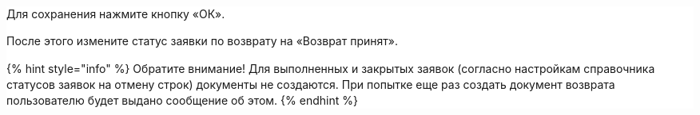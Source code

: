 Для сохранения нажмите кнопку «ОК».

После этого измените статус заявки по возврату на «Возврат принят».

{% hint style="info" %}
Обратите внимание! Для выполненных и закрытых заявок \(согласно настройкам справочника статусов заявок на отмену строк\) документы не создаются.
 При попытке еще раз создать документ возврата пользователю будет выдано сообщение об этом.
{% endhint %}




